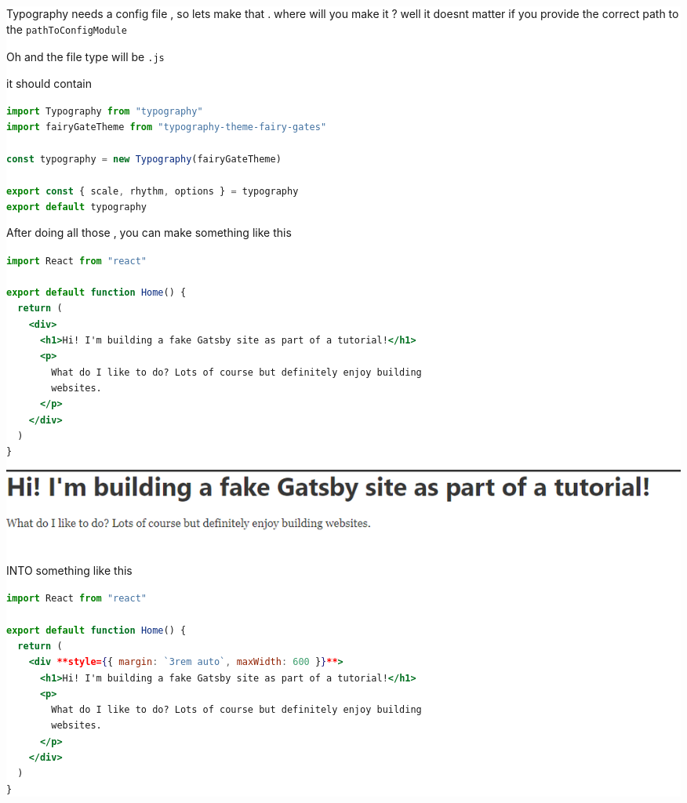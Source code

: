 Typography needs a config file , so lets make that . where will you make it ? well it doesnt matter if you provide the correct path to the `pathToConfigModule` 

Oh and the file type will be `.js` 

it should contain  

```jsx
import Typography from "typography"
import fairyGateTheme from "typography-theme-fairy-gates"

const typography = new Typography(fairyGateTheme)

export const { scale, rhythm, options } = typography
export default typography
```

After doing all those , you can make something like this 

```jsx
import React from "react"

export default function Home() {
  return (
    <div>
      <h1>Hi! I'm building a fake Gatsby site as part of a tutorial!</h1>
      <p>
        What do I like to do? Lots of course but definitely enjoy building
        websites.
      </p>
    </div>
  )
}
```

![Gatsby%20js%204075d121dc8c4efc8074cf5678a5048d/Untitled.png](Gatsby%20js%204075d121dc8c4efc8074cf5678a5048d/Untitled.png)

INTO something like this 

```jsx
import React from "react"

export default function Home() {
  return (
    <div **style={{ margin: `3rem auto`, maxWidth: 600 }}**>
      <h1>Hi! I'm building a fake Gatsby site as part of a tutorial!</h1>
      <p>
        What do I like to do? Lots of course but definitely enjoy building
        websites.
      </p>
    </div>
  )
}
```
